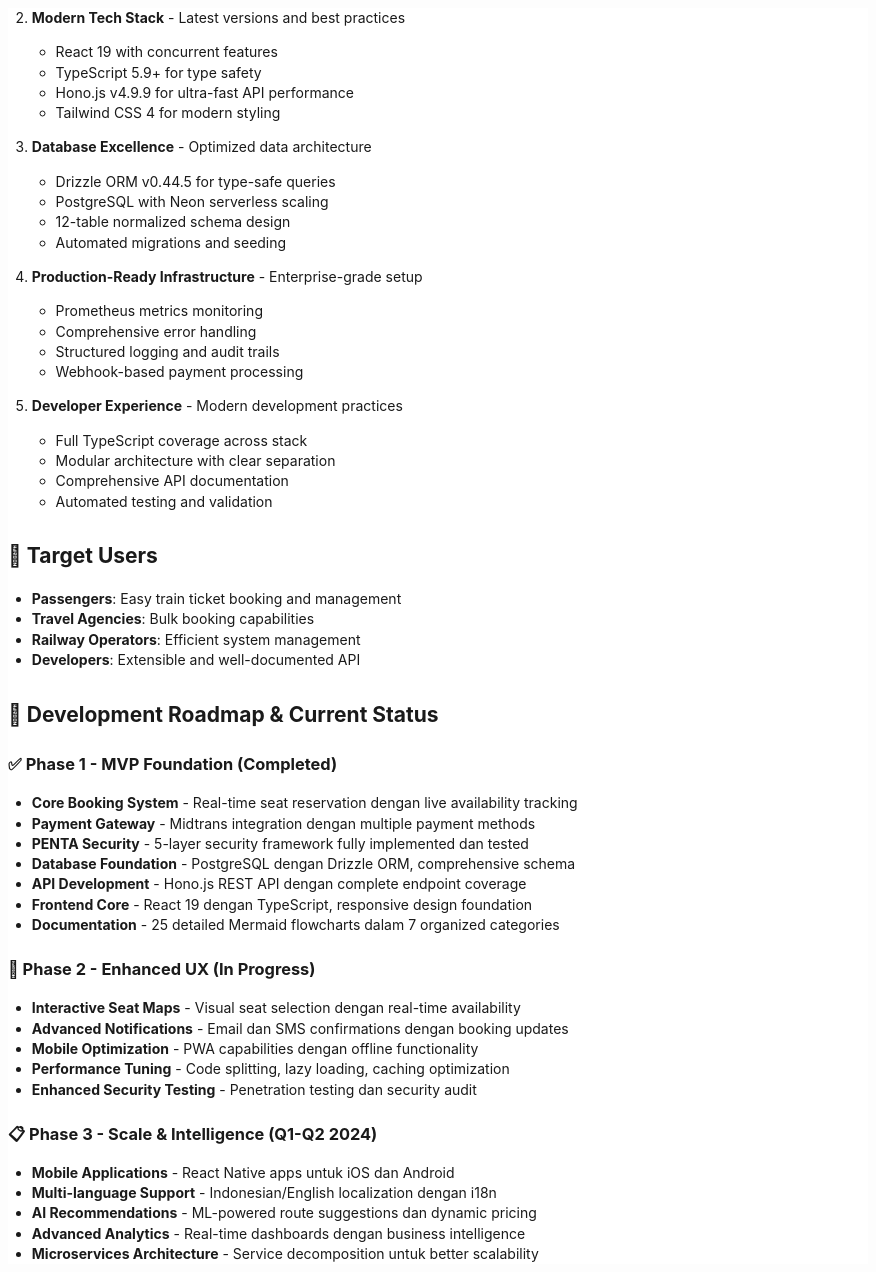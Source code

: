 2. **Modern Tech Stack** - Latest versions and best practices
   - React 19 with concurrent features
   - TypeScript 5.9+ for type safety
   - Hono.js v4.9.9 for ultra-fast API performance
   - Tailwind CSS 4 for modern styling

3. **Database Excellence** - Optimized data architecture
   - Drizzle ORM v0.44.5 for type-safe queries
   - PostgreSQL with Neon serverless scaling
   - 12-table normalized schema design
   - Automated migrations and seeding

4. **Production-Ready Infrastructure** - Enterprise-grade setup
   - Prometheus metrics monitoring
   - Comprehensive error handling
   - Structured logging and audit trails
   - Webhook-based payment processing

5. **Developer Experience** - Modern development practices
   - Full TypeScript coverage across stack
   - Modular architecture with clear separation
   - Comprehensive API documentation
   - Automated testing and validation

## 🎯 Target Users

- **Passengers**: Easy train ticket booking and management
- **Travel Agencies**: Bulk booking capabilities
- **Railway Operators**: Efficient system management
- **Developers**: Extensible and well-documented API

## 🚀 Development Roadmap & Current Status

### **✅ Phase 1 - MVP Foundation (Completed)**
- **Core Booking System** - Real-time seat reservation dengan live availability tracking
- **Payment Gateway** - Midtrans integration dengan multiple payment methods
- **PENTA Security** - 5-layer security framework fully implemented dan tested
- **Database Foundation** - PostgreSQL dengan Drizzle ORM, comprehensive schema
- **API Development** - Hono.js REST API dengan complete endpoint coverage
- **Frontend Core** - React 19 dengan TypeScript, responsive design foundation
- **Documentation** - 25 detailed Mermaid flowcharts dalam 7 organized categories

### **🔄 Phase 2 - Enhanced UX (In Progress)**
- **Interactive Seat Maps** - Visual seat selection dengan real-time availability
- **Advanced Notifications** - Email dan SMS confirmations dengan booking updates  
- **Mobile Optimization** - PWA capabilities dengan offline functionality
- **Performance Tuning** - Code splitting, lazy loading, caching optimization
- **Enhanced Security Testing** - Penetration testing dan security audit

### **📋 Phase 3 - Scale & Intelligence (Q1-Q2 2024)**
- **Mobile Applications** - React Native apps untuk iOS dan Android
- **Multi-language Support** - Indonesian/English localization dengan i18n
- **AI Recommendations** - ML-powered route suggestions dan dynamic pricing
- **Advanced Analytics** - Real-time dashboards dengan business intelligence
- **Microservices Architecture** - Service decomposition untuk better scalability
